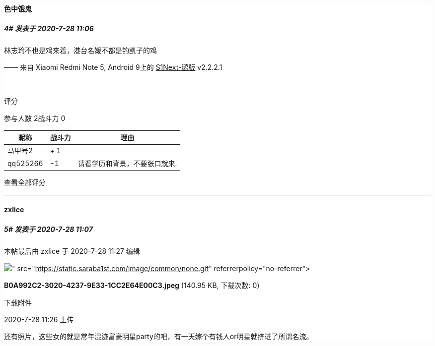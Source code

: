 ####  色中饿鬼  
##### 4#       发表于 2020-7-28 11:06




林志玲不也是鸡来着，港台名媛不都是钓凯子的鸡

—— 来自 Xiaomi Redmi Note 5, Android 9上的 [S1Next-鹅版](https://github.com/ykrank/S1-Next/releases) v2.2.2.1



﹍﹍﹍

评分





 参与人数 2战斗力 0

|昵称|战斗力|理由|
|----|---|---|
| 马甲号2| + 1||
| qq525266|-1|请看学历和背景，不要张口就来.|



查看全部评分






*****

####  zxlice  
##### 5#       发表于 2020-7-28 11:07



 本帖最后由 zxlice 于 2020-7-28 11:27 编辑 


<img src="https://img.saraba1st.com/forum/202007/28/112643zzqav4q44znxxqar.jpeg" referrerpolicy="no-referrer">" src="https://static.saraba1st.com/image/common/none.gif" referrerpolicy="no-referrer">


<strong>B0A992C2-3020-4237-9E33-1CC2E64E00C3.jpeg</strong> (140.95 KB, 下载次数: 0)

下载附件

2020-7-28 11:26 上传





还有照片，这些女的就是常年混迹富豪明星party的吧，有一天嫁个有钱人or明星就挤进了所谓名流。






